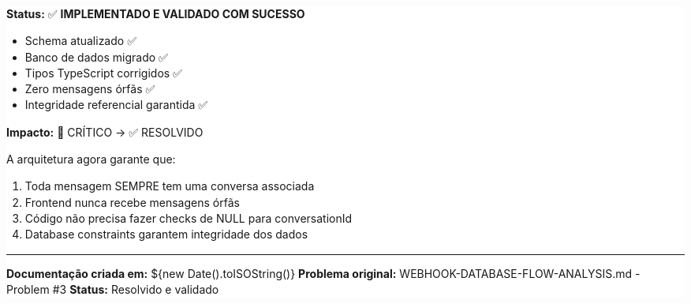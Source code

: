 **Status:** ✅ **IMPLEMENTADO E VALIDADO COM SUCESSO**

- Schema atualizado ✅
- Banco de dados migrado ✅
- Tipos TypeScript corrigidos ✅
- Zero mensagens órfãs ✅
- Integridade referencial garantida ✅

**Impacto:** 🔴 CRÍTICO → ✅ RESOLVIDO

A arquitetura agora garante que:
1. Toda mensagem SEMPRE tem uma conversa associada
2. Frontend nunca recebe mensagens órfãs
3. Código não precisa fazer checks de NULL para conversationId
4. Database constraints garantem integridade dos dados

---

**Documentação criada em:** ${new Date().toISOString()}
**Problema original:** WEBHOOK-DATABASE-FLOW-ANALYSIS.md - Problem #3
**Status:** Resolvido e validado
